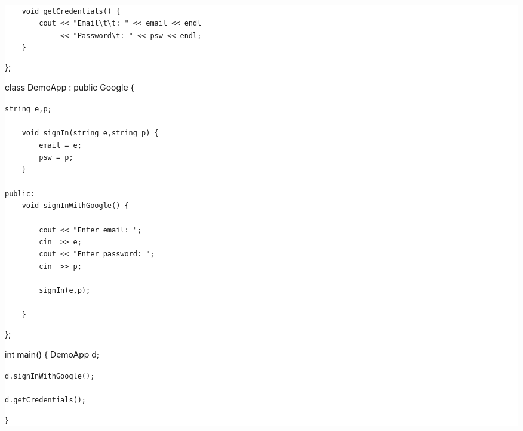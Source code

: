 		void getCredentials() {
			cout << "Email\t\t: " << email << endl
				 << "Password\t: " << psw << endl;
		}
		
};

class DemoApp : public Google {
	
	string e,p;
	
		void signIn(string e,string p) {
			email = e;
			psw = p;
		}
	
	public:	
		void signInWithGoogle() {
			
			cout << "Enter email: ";
			cin  >> e;
			cout << "Enter password: ";
			cin  >> p;
			
			signIn(e,p);
			
		}
	
};

int main()
{
	DemoApp d;
	
	d.signInWithGoogle();
	
	d.getCredentials();
}

</pre>












